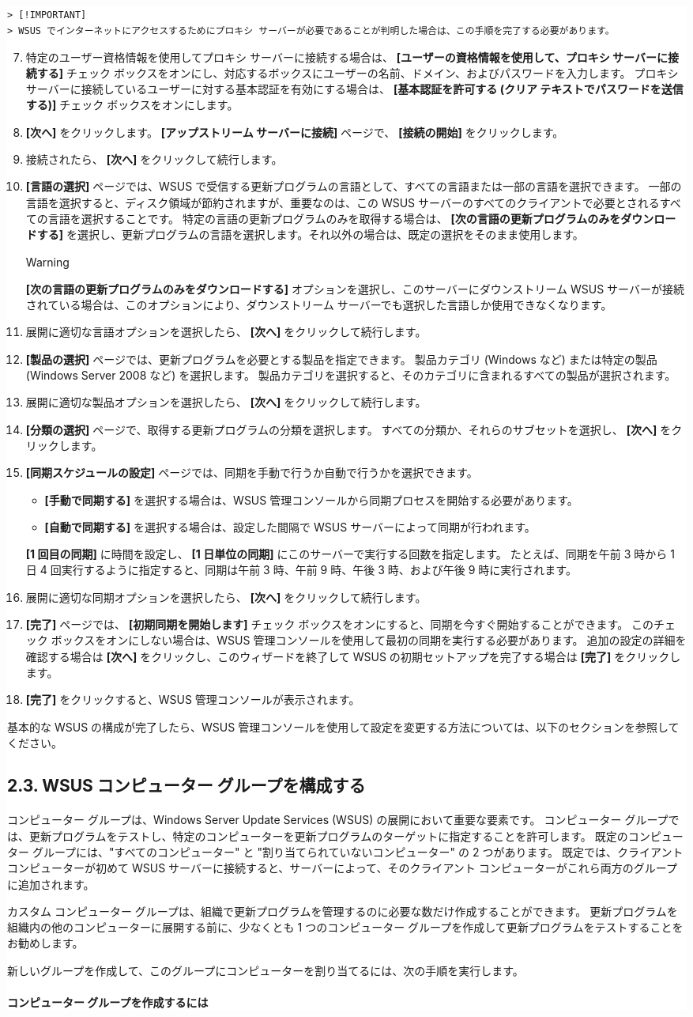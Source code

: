     > [!IMPORTANT]
    > WSUS でインターネットにアクセスするためにプロキシ サーバーが必要であることが判明した場合は、この手順を完了する必要があります。

7.  特定のユーザー資格情報を使用してプロキシ サーバーに接続する場合は、 **[ユーザーの資格情報を使用して、プロキシ サーバーに接続する]** チェック ボックスをオンにし、対応するボックスにユーザーの名前、ドメイン、およびパスワードを入力します。 プロキシ サーバーに接続しているユーザーに対する基本認証を有効にする場合は、 **[基本認証を許可する (クリア テキストでパスワードを送信する)]** チェック ボックスをオンにします。

8.  **[次へ]** をクリックします。 **[アップストリーム サーバーに接続]** ページで、 **[接続の開始]** をクリックします。

9. 接続されたら、 **[次へ]** をクリックして続行します。

10. **[言語の選択]** ページでは、WSUS で受信する更新プログラムの言語として、すべての言語または一部の言語を選択できます。 一部の言語を選択すると、ディスク領域が節約されますが、重要なのは、この WSUS サーバーのすべてのクライアントで必要とされるすべての言語を選択することです。 特定の言語の更新プログラムのみを取得する場合は、 **[次の言語の更新プログラムのみをダウンロードする]** を選択し、更新プログラムの言語を選択します。それ以外の場合は、既定の選択をそのまま使用します。

    > [!WARNING]
    > **[次の言語の更新プログラムのみをダウンロードする]** オプションを選択し、このサーバーにダウンストリーム WSUS サーバーが接続されている場合は、このオプションにより、ダウンストリーム サーバーでも選択した言語しか使用できなくなります。

11. 展開に適切な言語オプションを選択したら、 **[次へ]** をクリックして続行します。

12. **[製品の選択]** ページでは、更新プログラムを必要とする製品を指定できます。 製品カテゴリ (Windows など) または特定の製品 (Windows Server 2008 など) を選択します。 製品カテゴリを選択すると、そのカテゴリに含まれるすべての製品が選択されます。

13. 展開に適切な製品オプションを選択したら、 **[次へ]** をクリックして続行します。

14. **[分類の選択]** ページで、取得する更新プログラムの分類を選択します。 すべての分類か、それらのサブセットを選択し、 **[次へ]** をクリックします。

15. **[同期スケジュールの設定]** ページでは、同期を手動で行うか自動で行うかを選択できます。

    -   **[手動で同期する]** を選択する場合は、WSUS 管理コンソールから同期プロセスを開始する必要があります。

    -   **[自動で同期する]** を選択する場合は、設定した間隔で WSUS サーバーによって同期が行われます。

    **[1 回目の同期]** に時間を設定し、 **[1 日単位の同期]** にこのサーバーで実行する回数を指定します。 たとえば、同期を午前 3 時から 1 日 4 回実行するように指定すると、同期は午前 3 時、午前 9 時、午後 3 時、および午後 9 時に実行されます。

16. 展開に適切な同期オプションを選択したら、 **[次へ]** をクリックして続行します。

17. **[完了]** ページでは、 **[初期同期を開始します]** チェック ボックスをオンにすると、同期を今すぐ開始することができます。 このチェック ボックスをオンにしない場合は、WSUS 管理コンソールを使用して最初の同期を実行する必要があります。 追加の設定の詳細を確認する場合は **[次へ]** をクリックし、このウィザードを終了して WSUS の初期セットアップを完了する場合は **[完了]** をクリックします。

18. **[完了]** をクリックすると、WSUS 管理コンソールが表示されます。

基本的な WSUS の構成が完了したら、WSUS 管理コンソールを使用して設定を変更する方法については、以下のセクションを参照してください。

## <a name="23-configure-wsus-computer-groups"></a>2.3. WSUS コンピューター グループを構成する
コンピューター グループは、Windows Server Update Services (WSUS) の展開において重要な要素です。 コンピューター グループでは、更新プログラムをテストし、特定のコンピューターを更新プログラムのターゲットに指定することを許可します。 既定のコンピューター グループには、"すべてのコンピューター" と "割り当てられていないコンピューター" の 2 つがあります。 既定では、クライアント コンピューターが初めて WSUS サーバーに接続すると、サーバーによって、そのクライアント コンピューターがこれら両方のグループに追加されます。

カスタム コンピューター グループは、組織で更新プログラムを管理するのに必要な数だけ作成することができます。 更新プログラムを組織内の他のコンピューターに展開する前に、少なくとも 1 つのコンピューター グループを作成して更新プログラムをテストすることをお勧めします。

新しいグループを作成して、このグループにコンピューターを割り当てるには、次の手順を実行します。

#### <a name="to-create-a-computer-group"></a>コンピューター グループを作成するには
